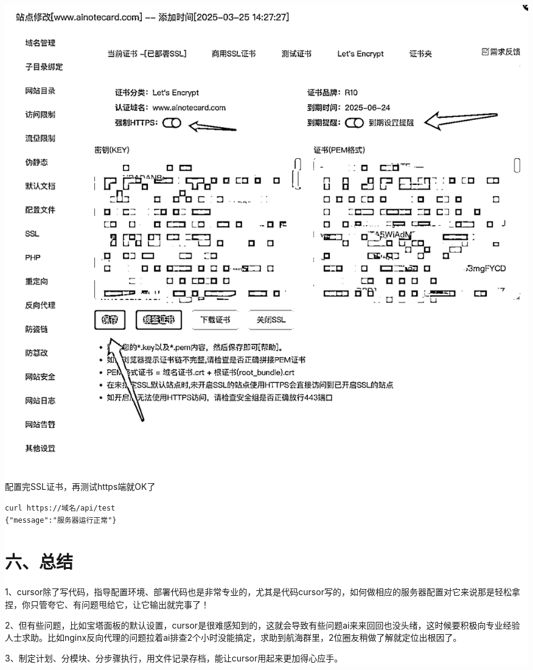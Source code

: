 ![](img/78d4328a6e51ae317a23d1a566a139d2.png)

配置完SSL证书，再测试https端就OK了

```
curl https://域名/api/test
{"message":"服务器运行正常"}
```

# 六、总结

1、cursor除了写代码，指导配置环境、部署代码也是非常专业的，尤其是代码cursor写的，如何做相应的服务器配置对它来说那是轻松拿捏，你只管夸它、有问题甩给它，让它输出就完事了！

2、但有些问题，比如宝塔面板的默认设置，cursor是很难感知到的，这就会导致有些问题ai来来回回也没头绪，这时候要积极向专业经验人士求助。比如nginx反向代理的问题拉着ai排查2个小时没能搞定，求助到航海群里，2位圈友稍做了解就定位出根因了。

3、制定计划、分模块、分步骤执行，用文件记录存档，能让cursor用起来更加得心应手。
